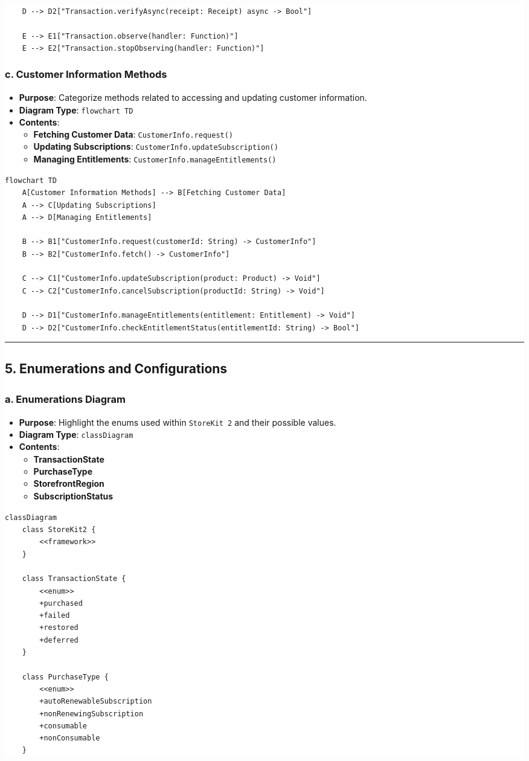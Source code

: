 ```mermaid
    D --> D2["Transaction.verifyAsync(receipt: Receipt) async -> Bool"]

    E --> E1["Transaction.observe(handler: Function)"]
    E --> E2["Transaction.stopObserving(handler: Function)"]
```

### **c. Customer Information Methods**
- **Purpose**: Categorize methods related to accessing and updating customer information.
- **Diagram Type**: `flowchart TD`
- **Contents**:
  - **Fetching Customer Data**: `CustomerInfo.request()`
  - **Updating Subscriptions**: `CustomerInfo.updateSubscription()`
  - **Managing Entitlements**: `CustomerInfo.manageEntitlements()`

```mermaid
flowchart TD
    A[Customer Information Methods] --> B[Fetching Customer Data]
    A --> C[Updating Subscriptions]
    A --> D[Managing Entitlements]

    B --> B1["CustomerInfo.request(customerId: String) -> CustomerInfo"]
    B --> B2["CustomerInfo.fetch() -> CustomerInfo"]

    C --> C1["CustomerInfo.updateSubscription(product: Product) -> Void"]
    C --> C2["CustomerInfo.cancelSubscription(productId: String) -> Void"]

    D --> D1["CustomerInfo.manageEntitlements(entitlement: Entitlement) -> Void"]
    D --> D2["CustomerInfo.checkEntitlementStatus(entitlementId: String) -> Bool"]
```

---

## **5. Enumerations and Configurations**

### **a. Enumerations Diagram**
- **Purpose**: Highlight the enums used within `StoreKit 2` and their possible values.
- **Diagram Type**: `classDiagram`
- **Contents**:
  - **TransactionState**
  - **PurchaseType**
  - **StorefrontRegion**
  - **SubscriptionStatus**

```mermaid
classDiagram
    class StoreKit2 {
        <<framework>>
    }

    class TransactionState {
        <<enum>>
        +purchased
        +failed
        +restored
        +deferred
    }

    class PurchaseType {
        <<enum>>
        +autoRenewableSubscription
        +nonRenewingSubscription
        +consumable
        +nonConsumable
    }
```
